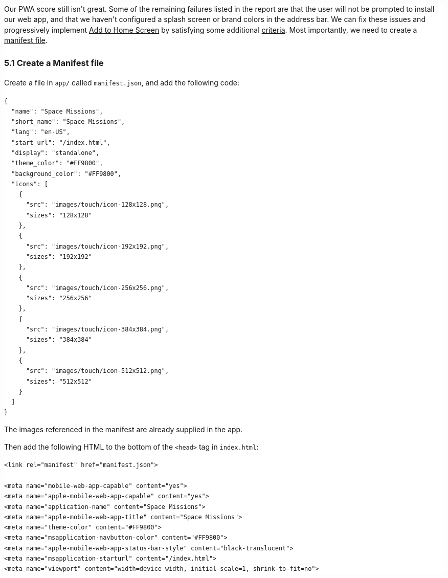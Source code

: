 Our PWA score still isn't great. Some of the remaining failures listed in the report are that the user will not be prompted to install our web app, and that we haven't configured a splash screen or brand colors in the address bar. We can fix these issues and progressively implement [Add to Home Screen](/web/fundamentals/app-install-banners/) by satisfying some additional [criteria](/web/tools/lighthouse/audits/install-prompt). Most importantly, we need to create a [manifest file](/web/fundamentals/web-app-manifest/).

### 5.1 Create a Manifest file

Create a file in `app/` called `manifest.json`, and add the following code:

    {
      "name": "Space Missions",
      "short_name": "Space Missions",
      "lang": "en-US",
      "start_url": "/index.html",
      "display": "standalone",
      "theme_color": "#FF9800",
      "background_color": "#FF9800",
      "icons": [
        {
          "src": "images/touch/icon-128x128.png",
          "sizes": "128x128"
        },
        {
          "src": "images/touch/icon-192x192.png",
          "sizes": "192x192"
        },
        {
          "src": "images/touch/icon-256x256.png",
          "sizes": "256x256"
        },
        {
          "src": "images/touch/icon-384x384.png",
          "sizes": "384x384"
        },
        {
          "src": "images/touch/icon-512x512.png",
          "sizes": "512x512"
        }
      ]
    }
    

The images referenced in the manifest are already supplied in the app.

Then add the following HTML to the bottom of the `<head>` tag in `index.html`:

    <link rel="manifest" href="manifest.json">
    
    <meta name="mobile-web-app-capable" content="yes">
    <meta name="apple-mobile-web-app-capable" content="yes">
    <meta name="application-name" content="Space Missions">
    <meta name="apple-mobile-web-app-title" content="Space Missions">
    <meta name="theme-color" content="#FF9800">
    <meta name="msapplication-navbutton-color" content="#FF9800">
    <meta name="apple-mobile-web-app-status-bar-style" content="black-translucent">
    <meta name="msapplication-starturl" content="/index.html">
    <meta name="viewport" content="width=device-width, initial-scale=1, shrink-to-fit=no">
    